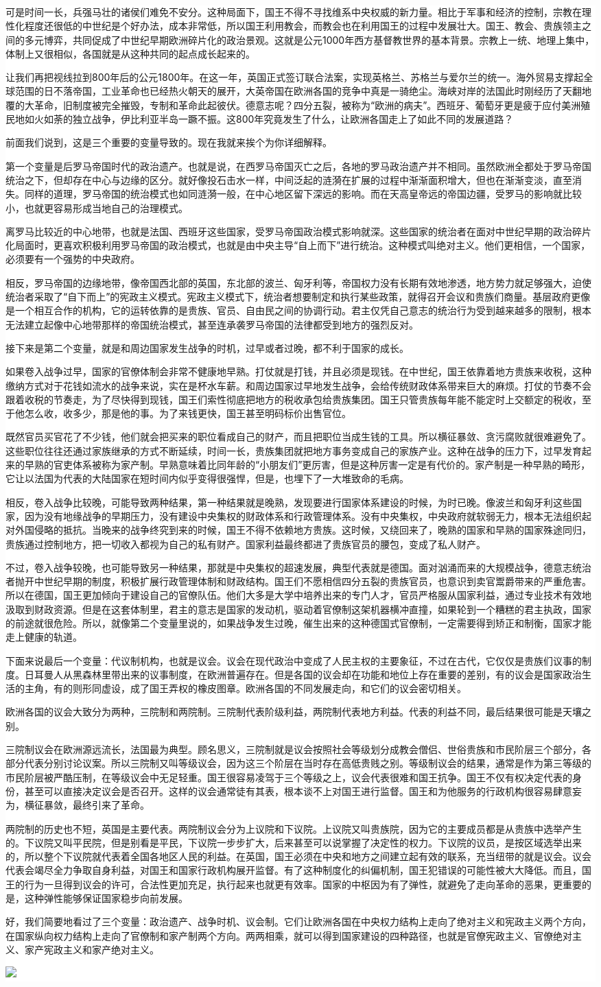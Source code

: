 可是时间一长，兵强马壮的诸侯们难免不安分。这种局面下，国王不得不寻找维系中央权威的新力量。相比于军事和经济的控制，宗教在理性化程度还很低的中世纪是个好办法，成本非常低，所以国王利用教会，而教会也在利用国王的过程中发展壮大。国王、教会、贵族领主之间的多元博弈，共同促成了中世纪早期欧洲碎片化的政治景观。这就是公元1000年西方基督教世界的基本背景。宗教上一统、地理上集中，体制上又很相似，各国就是从这种共同的起点成长起来的。

让我们再把视线拉到800年后的公元1800年。在这一年，英国正式签订联合法案，实现英格兰、苏格兰与爱尔兰的统一。海外贸易支撑起全球范围的日不落帝国，工业革命也已经热火朝天的展开，大英帝国在欧洲各国的竞争中真是一骑绝尘。海峡对岸的法国此时刚经历了天翻地覆的大革命，旧制度被完全摧毁，专制和革命此起彼伏。德意志呢？四分五裂，被称为“欧洲的病夫”。西班牙、葡萄牙更是疲于应付美洲殖民地如火如荼的独立战争，伊比利亚半岛一蹶不振。这800年究竟发生了什么，让欧洲各国走上了如此不同的发展道路？

前面我们说到，这是三个重要的变量导致的。现在我就来挨个为你详细解释。

第一个变量是后罗马帝国时代的政治遗产。也就是说，在西罗马帝国灭亡之后，各地的罗马政治遗产并不相同。虽然欧洲全都处于罗马帝国统治之下，但却存在中心与边缘的区分。就好像投石击水一样，中间泛起的涟漪在扩展的过程中渐渐面积增大，但也在渐渐变淡，直至消失。同样的道理，罗马帝国的统治模式也如同涟漪一般，在中心地区留下深远的影响。而在天高皇帝远的帝国边疆，受罗马的影响就比较小，也就更容易形成当地自己的治理模式。

离罗马比较近的中心地带，也就是法国、西班牙这些国家，受罗马帝国政治模式影响就深。这些国家的统治者在面对中世纪早期的政治碎片化局面时，更喜欢积极利用罗马帝国的政治模式，也就是由中央主导“自上而下”进行统治。这种模式叫绝对主义。他们更相信，一个国家，必须要有一个强势的中央政府。

相反，罗马帝国的边缘地带，像帝国西北部的英国，东北部的波兰、匈牙利等，帝国权力没有长期有效地渗透，地方势力就足够强大，迫使统治者采取了“自下而上”的宪政主义模式。宪政主义模式下，统治者想要制定和执行某些政策，就得召开会议和贵族们商量。基层政府更像是一个相互合作的机构，它的运转依靠的是贵族、官员、自由民之间的协调行动。君主仅凭自己意志的统治行为受到越来越多的限制，根本无法建立起像中心地带那样的帝国统治模式，甚至连承袭罗马帝国的法律都受到地方的强烈反对。

接下来是第二个变量，就是和周边国家发生战争的时机，过早或者过晚，都不利于国家的成长。

如果卷入战争过早，国家的官僚体制会非常不健康地早熟。打仗就是打钱，并且必须是现钱。在中世纪，国王依靠着地方贵族来收税，这种缴纳方式对于花钱如流水的战争来说，实在是杯水车薪。和周边国家过早地发生战争，会给传统财政体系带来巨大的麻烦。打仗的节奏不会跟着收税的节奏走，为了尽快得到现钱，国王们索性彻底把地方的税收承包给贵族集团。国王只管贵族每年能不能定时上交额定的税收，至于他怎么收，收多少，那是他的事。为了来钱更快，国王甚至明码标价出售官位。

既然官员买官花了不少钱，他们就会把买来的职位看成自己的财产，而且把职位当成生钱的工具。所以横征暴敛、贪污腐败就很难避免了。这些职位往往还通过家族继承的方式不断延续，时间一长，贵族集团就把地方事务变成自己的家族产业。这种在战争的压力下，过早发育起来的早熟的官吏体系被称为家产制。早熟意味着比同年龄的“小朋友们”更厉害，但是这种厉害一定是有代价的。家产制是一种早熟的畸形，它让以法国为代表的大陆国家在短时间内似乎变得很强悍，但是，也埋下了一大堆致命的毛病。

相反，卷入战争比较晚，可能导致两种结果，第一种结果就是晚熟，发现要进行国家体系建设的时候，为时已晚。像波兰和匈牙利这些国家，因为没有地缘战争的早期压力，没有建设中央集权的财政体系和行政管理体系。没有中央集权，中央政府就软弱无力，根本无法组织起对外国侵略的抵抗。当晚来的战争终究到来的时候，国王不得不依赖地方贵族。这时候，又绕回来了，晚熟的国家和早熟的国家殊途同归，贵族通过控制地方，把一切收入都视为自己的私有财产。国家利益最终都进了贵族官员的腰包，变成了私人财产。

不过，卷入战争较晚，也可能导致另一种结果，那就是中央集权的超速发展，典型代表就是德国。面对汹涌而来的大规模战争，德意志统治者抛开中世纪早期的制度，积极扩展行政管理体制和财政结构。国王们不愿相信四分五裂的贵族官员，也意识到卖官鬻爵带来的严重危害。所以在德国，国王更加倾向于建设自己的官僚队伍。他们大多是大学中培养出来的专门人才，官员严格服从国家利益，通过专业技术有效地汲取到财政资源。但是在这套体制里，君主的意志是国家的发动机，驱动着官僚制这架机器横冲直撞，如果轮到一个糟糕的君主执政，国家的前途就很危险。所以，就像第二个变量里说的，如果战争发生过晚，催生出来的这种德国式官僚制，一定需要得到矫正和制衡，国家才能走上健康的轨道。

下面来说最后一个变量：代议制机构，也就是议会。议会在现代政治中变成了人民主权的主要象征，不过在古代，它仅仅是贵族们议事的制度。日耳曼人从黑森林里带出来的议事制度，在欧洲普遍存在。但是各国的议会却在功能和地位上存在重要的差别，有的议会是国家政治生活的主角，有的则形同虚设，成了国王弄权的橡皮图章。欧洲各国的不同发展走向，和它们的议会密切相关。

欧洲各国的议会大致分为两种，三院制和两院制。三院制代表阶级利益，两院制代表地方利益。代表的利益不同，最后结果很可能是天壤之别。

三院制议会在欧洲源远流长，法国最为典型。顾名思义，三院制就是议会按照社会等级划分成教会僧侣、世俗贵族和市民阶层三个部分，各部分代表分别讨论议案。所以三院制又叫等级议会，因为这三个阶层在当时存在高低贵贱之别。等级制议会的结果，通常是作为第三等级的市民阶层被严酷压制，在等级议会中无足轻重。国王很容易凌驾于三个等级之上，议会代表很难和国王抗争。国王不仅有权决定代表的身份，甚至可以直接决定议会是否召开。这样的议会通常徒有其表，根本谈不上对国王进行监督。国王和为他服务的行政机构很容易肆意妄为，横征暴敛，最终引来了革命。

两院制的历史也不短，英国是主要代表。两院制议会分为上议院和下议院。上议院又叫贵族院，因为它的主要成员都是从贵族中选举产生的。下议院又叫平民院，但是别看是平民，下议院一步步扩大，后来甚至可以说掌握了决定性的权力。下议院的议员，是按区域选举出来的，所以整个下议院就代表着全国各地区人民的利益。在英国，国王必须在中央和地方之间建立起有效的联系，充当纽带的就是议会。议会代表会竭尽全力争取自身利益，对国王和国家行政机构展开监督。有了这种制度化的纠偏机制，国王犯错误的可能性被大大降低。而且，国王的行为一旦得到议会的许可，合法性更加充足，执行起来也就更有效率。国家的中枢因为有了弹性，就避免了走向革命的恶果，更重要的是，这种弹性能够保证国家稳步向前发展。

好，我们简要地看过了三个变量：政治遗产、战争时机、议会制。它们让欧洲各国在中央权力结构上走向了绝对主义和宪政主义两个方向，在国家纵向权力结构上走向了官僚制和家产制两个方向。两两相乘，就可以得到国家建设的四种路径，也就是官僚宪政主义、官僚绝对主义、家产宪政主义和家产绝对主义。

<img  src="https://piccdn3.umiwi.com/img/201812/20/201812201729222503986996.png" width="1469"/>
